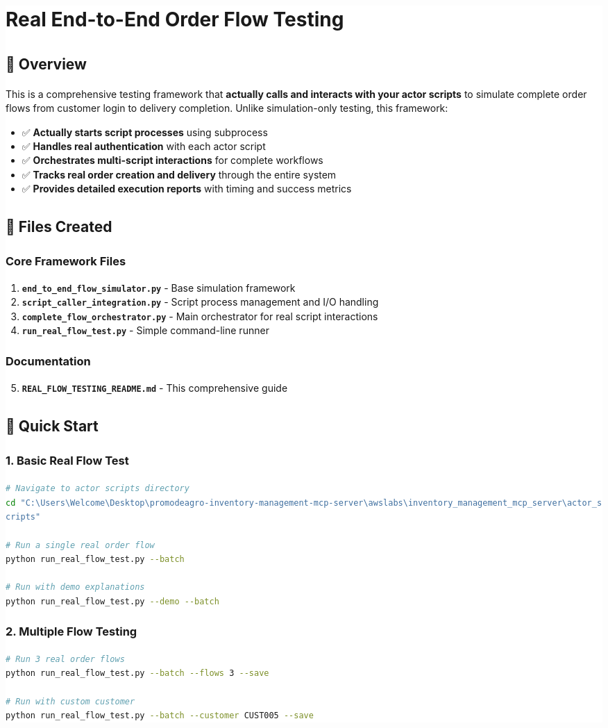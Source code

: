 # Real End-to-End Order Flow Testing

## 🎯 Overview

This is a comprehensive testing framework that **actually calls and interacts with your actor scripts** to simulate complete order flows from customer login to delivery completion. Unlike simulation-only testing, this framework:

- ✅ **Actually starts script processes** using subprocess
- ✅ **Handles real authentication** with each actor script
- ✅ **Orchestrates multi-script interactions** for complete workflows
- ✅ **Tracks real order creation and delivery** through the entire system
- ✅ **Provides detailed execution reports** with timing and success metrics

## 📁 Files Created

### Core Framework Files
1. **`end_to_end_flow_simulator.py`** - Base simulation framework
2. **`script_caller_integration.py`** - Script process management and I/O handling
3. **`complete_flow_orchestrator.py`** - Main orchestrator for real script interactions
4. **`run_real_flow_test.py`** - Simple command-line runner

### Documentation
5. **`REAL_FLOW_TESTING_README.md`** - This comprehensive guide

## 🚀 Quick Start

### 1. Basic Real Flow Test
```bash
# Navigate to actor scripts directory
cd "C:\Users\Welcome\Desktop\promodeagro-inventory-management-mcp-server\awslabs\inventory_management_mcp_server\actor_scripts"

# Run a single real order flow
python run_real_flow_test.py --batch

# Run with demo explanations
python run_real_flow_test.py --demo --batch
```

### 2. Multiple Flow Testing
```bash
# Run 3 real order flows
python run_real_flow_test.py --batch --flows 3 --save

# Run with custom customer
python run_real_flow_test.py --batch --customer CUST005 --save
```
